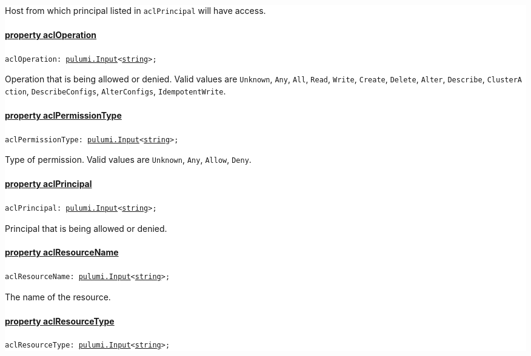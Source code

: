 Host from which principal listed in `aclPrincipal`
will have access.

<h4 class="pdoc-member-header" id="AclArgs-aclOperation">
<a class="pdoc-child-name" href="https://github.com/pulumi/pulumi-kafka/blob/{{< param git_sha >}}/sdk/nodejs/acl.ts#L186">property <b>aclOperation</b></a>
</h4>

<pre class="highlight"><code><span class='kd'></span>aclOperation: <a href='/docs/reference/pkg/nodejs/pulumi/pulumi/#Input'>pulumi.Input</a>&lt;<span class='kd'><a href='https://developer.mozilla.org/en-US/docs/Web/JavaScript/Reference/Global_Objects/String'>string</a></span>&gt;;</code></pre>

Operation that is being allowed or denied. Valid
values are `Unknown`, `Any`, `All`, `Read`, `Write`, `Create`, `Delete`, `Alter`,
`Describe`, `ClusterAction`, `DescribeConfigs`, `AlterConfigs`, `IdempotentWrite`.

<h4 class="pdoc-member-header" id="AclArgs-aclPermissionType">
<a class="pdoc-child-name" href="https://github.com/pulumi/pulumi-kafka/blob/{{< param git_sha >}}/sdk/nodejs/acl.ts#L191">property <b>aclPermissionType</b></a>
</h4>

<pre class="highlight"><code><span class='kd'></span>aclPermissionType: <a href='/docs/reference/pkg/nodejs/pulumi/pulumi/#Input'>pulumi.Input</a>&lt;<span class='kd'><a href='https://developer.mozilla.org/en-US/docs/Web/JavaScript/Reference/Global_Objects/String'>string</a></span>&gt;;</code></pre>

Type of permission. Valid values are `Unknown`,
`Any`, `Allow`, `Deny`.

<h4 class="pdoc-member-header" id="AclArgs-aclPrincipal">
<a class="pdoc-child-name" href="https://github.com/pulumi/pulumi-kafka/blob/{{< param git_sha >}}/sdk/nodejs/acl.ts#L195">property <b>aclPrincipal</b></a>
</h4>

<pre class="highlight"><code><span class='kd'></span>aclPrincipal: <a href='/docs/reference/pkg/nodejs/pulumi/pulumi/#Input'>pulumi.Input</a>&lt;<span class='kd'><a href='https://developer.mozilla.org/en-US/docs/Web/JavaScript/Reference/Global_Objects/String'>string</a></span>&gt;;</code></pre>

Principal that is being allowed or denied.

<h4 class="pdoc-member-header" id="AclArgs-aclResourceName">
<a class="pdoc-child-name" href="https://github.com/pulumi/pulumi-kafka/blob/{{< param git_sha >}}/sdk/nodejs/acl.ts#L199">property <b>aclResourceName</b></a>
</h4>

<pre class="highlight"><code><span class='kd'></span>aclResourceName: <a href='/docs/reference/pkg/nodejs/pulumi/pulumi/#Input'>pulumi.Input</a>&lt;<span class='kd'><a href='https://developer.mozilla.org/en-US/docs/Web/JavaScript/Reference/Global_Objects/String'>string</a></span>&gt;;</code></pre>

The name of the resource.

<h4 class="pdoc-member-header" id="AclArgs-aclResourceType">
<a class="pdoc-child-name" href="https://github.com/pulumi/pulumi-kafka/blob/{{< param git_sha >}}/sdk/nodejs/acl.ts#L209">property <b>aclResourceType</b></a>
</h4>

<pre class="highlight"><code><span class='kd'></span>aclResourceType: <a href='/docs/reference/pkg/nodejs/pulumi/pulumi/#Input'>pulumi.Input</a>&lt;<span class='kd'><a href='https://developer.mozilla.org/en-US/docs/Web/JavaScript/Reference/Global_Objects/String'>string</a></span>&gt;;</code></pre>
